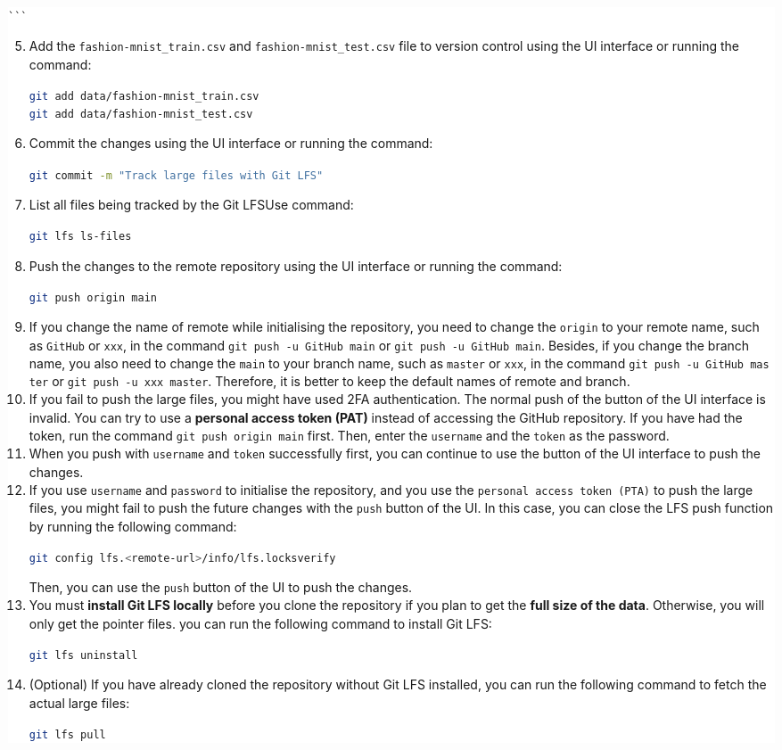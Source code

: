     ```
5. Add the `fashion-mnist_train.csv` and `fashion-mnist_test.csv` file to version control using the UI interface or
   running the command:
    ```bash
    git add data/fashion-mnist_train.csv
    git add data/fashion-mnist_test.csv
    ```
6. Commit the changes using the UI interface or running the command:
    ```bash
    git commit -m "Track large files with Git LFS"
    ```
7. List all files being tracked by the Git LFSUse command:
    ```bash
    git lfs ls-files
    ```
8. Push the changes to the remote repository using the UI interface or running the command:
    ```bash
    git push origin main
    ```
9. If you change the name of remote while initialising the repository, you need to change the `origin` to your remote
   name, such as `GitHub` or `xxx`, in the command `git push -u GitHub main` or `git push -u GitHub main`. Besides, if
   you change the branch name, you also need to change the `main` to your branch name, such as `master` or `xxx`, in the
   command `git push -u GitHub master` or `git push -u xxx master`. Therefore, it is better to keep the default names of
   remote and branch.
10. If you fail to push the large files, you might have used 2FA authentication. The normal push of the button of the
    UI interface is invalid. You can try to use a **personal access token (PAT)** instead of accessing the GitHub
    repository. If you have had the token, run the command `git push origin main` first. Then, enter the `username` and
    the `token` as the password.
11. When you push with `username` and `token` successfully first, you can continue to use the button of the UI interface
    to push the changes.
12. If you use `username` and `password` to initialise the repository, and you use the `personal access token (PTA)` to
    push the large files, you might fail to push the future changes with the `push` button of the UI. In this case, you
    can close the LFS push function by running the following command:
    ```bash
    git config lfs.<remote-url>/info/lfs.locksverify
    ```
    Then, you can use the `push` button of the UI to push the changes.
13. You must **install Git LFS locally** before you clone the repository if you plan to get the
    **full size of the data**. Otherwise, you will only get the pointer files. you can run the following command to
    install Git LFS:
    ```bash
    git lfs uninstall
    ```
14. (Optional) If you have already cloned the repository without Git LFS installed, you can run the following command to
    fetch the actual large files:
    ```bash
    git lfs pull
    ```